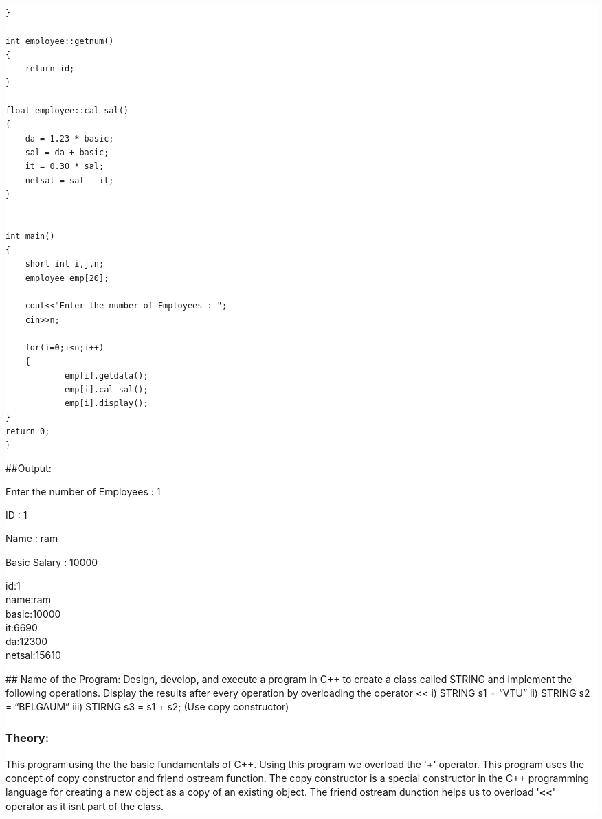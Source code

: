     }

    int employee::getnum()
    {
        return id;
    }

    float employee::cal_sal()
    {
        da = 1.23 * basic;
        sal = da + basic;
        it = 0.30 * sal;
        netsal = sal - it;
    }
 

    int main()
    {
        short int i,j,n;
        employee emp[20];        
                
        cout<<"Enter the number of Employees : ";
        cin>>n;

        for(i=0;i<n;i++)
        {
                emp[i].getdata();
                emp[i].cal_sal();
                emp[i].display();
    }
    return 0;
    }

##Output:

 Enter the number of Employees : 1

 ID : 1

 Name : ram

 Basic Salary : 10000

  id:1  
  name:ram  
  basic:10000  
  it:6690  
  da:12300  
  netsal:15610
<DIV style='page-break-after:always'></DIV>## Name of the Program:
Design, develop, and execute a program in C++ to create a class called STRING and implement the 
following operations. Display the results after every operation by overloading the operator << 
i) STRING s1 = “VTU” 
ii) STRING s2 = “BELGAUM” 
iii)	STIRNG s3 = s1 + s2; (Use copy constructor)

### Theory:
This program using the the basic fundamentals of C++.
Using this program we overload the '**+**' operator.
This program uses the concept of copy constructor and friend ostream function.
The copy constructor is a special constructor in the C++ programming language for creating a new object as a copy of an existing object.
The friend ostream dunction helps us to overload '**<<**' operator as it isnt part of the class. 
